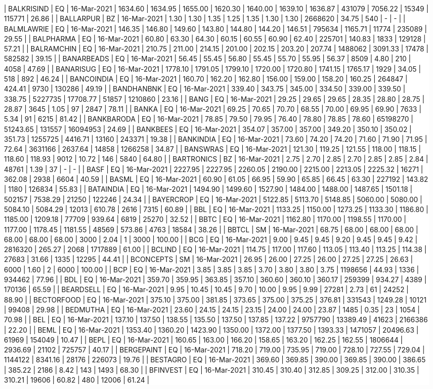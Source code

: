 | BALKRISIND | EQ | 16-Mar-2021 | 1634.60 | 1634.95 | 1655.00 | 1620.30 | 1640.00 | 1639.10 | 1636.87 | 431079 | 7056.22 | 15349 | 115771 | 26.86 |
| BALLARPUR | BZ | 16-Mar-2021 | 1.30 | 1.30 | 1.35 | 1.25 | 1.35 | 1.30 | 1.30 | 2668620 | 34.75 | 540 | - | - |
| BALMLAWRIE | EQ | 16-Mar-2021 | 146.35 | 146.80 | 149.60 | 143.80 | 144.80 | 144.20 | 146.51 | 795634 | 1165.71 | 11774 | 235089 | 29.55 |
| BALPHARMA | EQ | 16-Mar-2021 | 60.80 | 63.30 | 64.30 | 60.15 | 60.55 | 60.90 | 62.40 | 225701 | 140.83 | 1833 | 129128 | 57.21 |
| BALRAMCHIN | EQ | 16-Mar-2021 | 210.75 | 211.00 | 214.15 | 201.00 | 202.15 | 203.20 | 207.74 | 1488062 | 3091.33 | 17478 | 582582 | 39.15 |
| BANARBEADS | EQ | 16-Mar-2021 | 56.45 | 55.45 | 56.80 | 55.45 | 55.70 | 55.95 | 56.37 | 8509 | 4.80 | 210 | 4058 | 47.69 |
| BANARISUG | EQ | 16-Mar-2021 | 1778.10 | 1791.05 | 1799.10 | 1720.00 | 1720.80 | 1741.15 | 1765.17 | 1929 | 34.05 | 518 | 892 | 46.24 |
| BANCOINDIA | EQ | 16-Mar-2021 | 160.70 | 162.20 | 162.80 | 156.00 | 159.00 | 158.20 | 160.25 | 264847 | 424.41 | 9730 | 130286 | 49.19 |
| BANDHANBNK | EQ | 16-Mar-2021 | 339.40 | 343.75 | 345.00 | 334.50 | 339.00 | 339.50 | 338.75 | 5227735 | 17708.77 | 51857 | 1210860 | 23.16 |
| BANG | EQ | 16-Mar-2021 | 29.25 | 29.65 | 29.65 | 28.35 | 28.80 | 28.75 | 28.87 | 3645 | 1.05 | 97 | 2847 | 78.11 |
| BANKA | EQ | 16-Mar-2021 | 69.25 | 70.65 | 70.70 | 68.55 | 70.00 | 69.95 | 69.90 | 7633 | 5.34 | 91 | 6215 | 81.42 |
| BANKBARODA | EQ | 16-Mar-2021 | 78.85 | 79.50 | 79.95 | 76.40 | 78.80 | 78.85 | 78.60 | 65198270 | 51243.65 | 131557 | 16094953 | 24.69 |
| BANKBEES | EQ | 16-Mar-2021 | 354.07 | 357.00 | 357.00 | 349.20 | 350.10 | 350.02 | 351.73 | 1255725 | 4416.71 | 13160 | 243371 | 19.38 |
| BANKINDIA | EQ | 16-Mar-2021 | 73.60 | 74.20 | 74.20 | 71.60 | 71.90 | 71.95 | 72.64 | 3631166 | 2637.64 | 14858 | 1266258 | 34.87 |
| BANSWRAS | EQ | 16-Mar-2021 | 121.30 | 119.25 | 121.55 | 118.00 | 118.15 | 118.60 | 118.93 | 9012 | 10.72 | 146 | 5840 | 64.80 |
| BARTRONICS | BZ | 16-Mar-2021 | 2.75 | 2.70 | 2.85 | 2.70 | 2.85 | 2.85 | 2.84 | 48761 | 1.39 | 37 | - | - |
| BASF | EQ | 16-Mar-2021 | 2227.95 | 2227.95 | 2260.05 | 2190.00 | 2215.00 | 2213.05 | 2225.32 | 16271 | 362.08 | 2938 | 6604 | 40.59 |
| BASML | EQ | 16-Mar-2021 | 60.90 | 61.05 | 66.95 | 59.90 | 65.85 | 66.45 | 63.30 | 227192 | 143.82 | 1180 | 126834 | 55.83 |
| BATAINDIA | EQ | 16-Mar-2021 | 1494.90 | 1499.60 | 1527.90 | 1484.00 | 1488.00 | 1487.65 | 1501.18 | 502157 | 7538.29 | 21250 | 122246 | 24.34 |
| BAYERCROP | EQ | 16-Mar-2021 | 5122.85 | 5113.70 | 5148.85 | 5060.00 | 5080.00 | 5084.10 | 5084.29 | 12013 | 610.78 | 2616 | 7315 | 60.89 |
| BBL | EQ | 16-Mar-2021 | 1133.25 | 1150.00 | 1273.25 | 1133.30 | 1186.80 | 1185.00 | 1209.18 | 77709 | 939.64 | 6819 | 25270 | 32.52 |
| BBTC | EQ | 16-Mar-2021 | 1162.80 | 1170.00 | 1198.55 | 1170.00 | 1177.00 | 1178.45 | 1181.55 | 48569 | 573.86 | 4763 | 18584 | 38.26 |
| BBTCL | SM | 16-Mar-2021 | 68.75 | 68.00 | 68.00 | 68.00 | 68.00 | 68.00 | 68.00 | 3000 | 2.04 | 1 | 3000 | 100.00 |
| BCG | EQ | 16-Mar-2021 | 9.00 | 9.45 | 9.45 | 9.20 | 9.45 | 9.45 | 9.42 | 2816320 | 265.27 | 2068 | 1717889 | 61.00 |
| BCLIND | EQ | 16-Mar-2021 | 114.75 | 117.00 | 117.60 | 113.05 | 113.40 | 113.25 | 114.38 | 27683 | 31.66 | 1335 | 12295 | 44.41 |
| BCONCEPTS | SM | 16-Mar-2021 | 26.95 | 26.00 | 27.25 | 26.00 | 27.25 | 27.25 | 26.63 | 6000 | 1.60 | 2 | 6000 | 100.00 |
| BCP | EQ | 16-Mar-2021 | 3.85 | 3.85 | 3.85 | 3.70 | 3.80 | 3.80 | 3.75 | 1198656 | 44.93 | 1336 | 934462 | 77.96 |
| BDL | EQ | 16-Mar-2021 | 359.70 | 359.95 | 363.85 | 357.10 | 360.60 | 360.10 | 360.17 | 259399 | 934.27 | 4389 | 170136 | 65.59 |
| BEARDSELL | EQ | 16-Mar-2021 | 9.95 | 10.45 | 10.45 | 9.70 | 10.00 | 9.95 | 9.99 | 27281 | 2.73 | 61 | 24252 | 88.90 |
| BECTORFOOD | EQ | 16-Mar-2021 | 375.10 | 375.00 | 381.85 | 373.65 | 375.00 | 375.25 | 376.81 | 331543 | 1249.28 | 10121 | 99408 | 29.98 |
| BEDMUTHA | EQ | 16-Mar-2021 | 23.60 | 24.15 | 24.15 | 23.15 | 24.00 | 24.00 | 23.87 | 1485 | 0.35 | 23 | 1054 | 70.98 |
| BEL | EQ | 16-Mar-2021 | 137.10 | 137.50 | 138.55 | 135.50 | 137.50 | 137.85 | 137.22 | 9757790 | 13389.49 | 41623 | 2166386 | 22.20 |
| BEML | EQ | 16-Mar-2021 | 1353.40 | 1360.20 | 1423.90 | 1350.00 | 1372.00 | 1377.50 | 1393.33 | 1471057 | 20496.63 | 61969 | 154049 | 10.47 |
| BEPL | EQ | 16-Mar-2021 | 160.65 | 163.00 | 166.20 | 158.65 | 163.20 | 162.25 | 162.55 | 1806644 | 2936.69 | 21102 | 725757 | 40.17 |
| BERGEPAINT | EQ | 16-Mar-2021 | 718.20 | 719.00 | 735.95 | 719.00 | 728.10 | 727.55 | 729.04 | 1144122 | 8341.16 | 28176 | 226073 | 19.76 |
| BESTAGRO | EQ | 16-Mar-2021 | 369.60 | 369.85 | 390.00 | 369.85 | 390.00 | 386.65 | 385.22 | 2186 | 8.42 | 143 | 1493 | 68.30 |
| BFINVEST | EQ | 16-Mar-2021 | 310.45 | 310.40 | 312.85 | 309.25 | 312.00 | 310.35 | 310.21 | 19606 | 60.82 | 480 | 12006 | 61.24 |